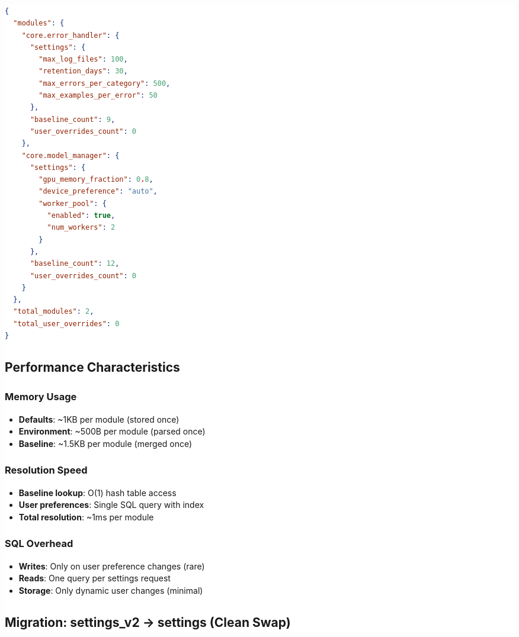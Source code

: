 ```json
{
  "modules": {
    "core.error_handler": {
      "settings": {
        "max_log_files": 100,
        "retention_days": 30,
        "max_errors_per_category": 500,
        "max_examples_per_error": 50
      },
      "baseline_count": 9,
      "user_overrides_count": 0
    },
    "core.model_manager": {
      "settings": {
        "gpu_memory_fraction": 0.8,
        "device_preference": "auto",
        "worker_pool": {
          "enabled": true,
          "num_workers": 2
        }
      },
      "baseline_count": 12,
      "user_overrides_count": 0
    }
  },
  "total_modules": 2,
  "total_user_overrides": 0
}
```

## Performance Characteristics

### Memory Usage
- **Defaults**: ~1KB per module (stored once)
- **Environment**: ~500B per module (parsed once)
- **Baseline**: ~1.5KB per module (merged once)

### Resolution Speed
- **Baseline lookup**: O(1) hash table access
- **User preferences**: Single SQL query with index
- **Total resolution**: ~1ms per module

### SQL Overhead
- **Writes**: Only on user preference changes (rare)
- **Reads**: One query per settings request
- **Storage**: Only dynamic user changes (minimal)

## Migration: settings_v2 → settings (Clean Swap)

